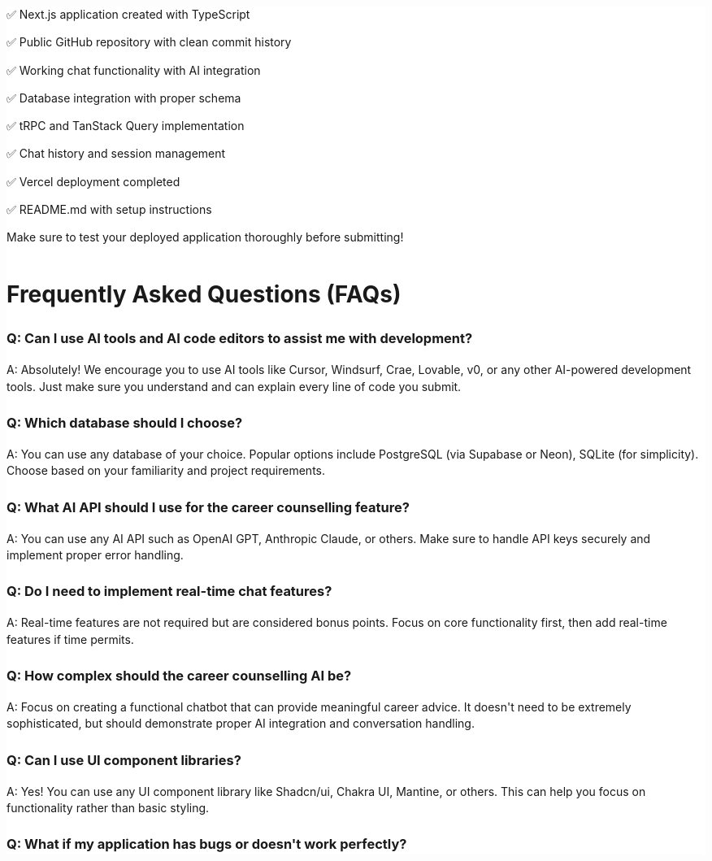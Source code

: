 ✅ Next.js application created with TypeScript

✅ Public GitHub repository with clean commit history

✅ Working chat functionality with AI integration

✅ Database integration with proper schema

✅ tRPC and TanStack Query implementation

✅ Chat history and session management

✅ Vercel deployment completed

✅ README.md with setup instructions

Make sure to test your deployed application thoroughly before submitting!

# **Frequently Asked Questions (FAQs)**

### **Q: Can I use AI tools and AI code editors to assist me with development?**

A: Absolutely! We encourage you to use AI tools like Cursor, Windsurf, Crae, Lovable, v0, or any other AI-powered development tools. Just make sure you understand and can explain every line of code you submit.

### **Q: Which database should I choose?**

A: You can use any database of your choice. Popular options include PostgreSQL (via Supabase or Neon), SQLite (for simplicity). Choose based on your familiarity and project requirements.

### **Q: What AI API should I use for the career counselling feature?**

A: You can use any AI API such as OpenAI GPT, Anthropic Claude, or others. Make sure to handle API keys securely and implement proper error handling.

### **Q: Do I need to implement real-time chat features?**

A: Real-time features are not required but are considered bonus points. Focus on core functionality first, then add real-time features if time permits.

### **Q: How complex should the career counselling AI be?**

A: Focus on creating a functional chatbot that can provide meaningful career advice. It doesn't need to be extremely sophisticated, but should demonstrate proper AI integration and conversation handling.

### **Q: Can I use UI component libraries?**

A: Yes! You can use any UI component library like Shadcn/ui, Chakra UI, Mantine, or others. This can help you focus on functionality rather than basic styling.

### **Q: What if my application has bugs or doesn't work perfectly?**
